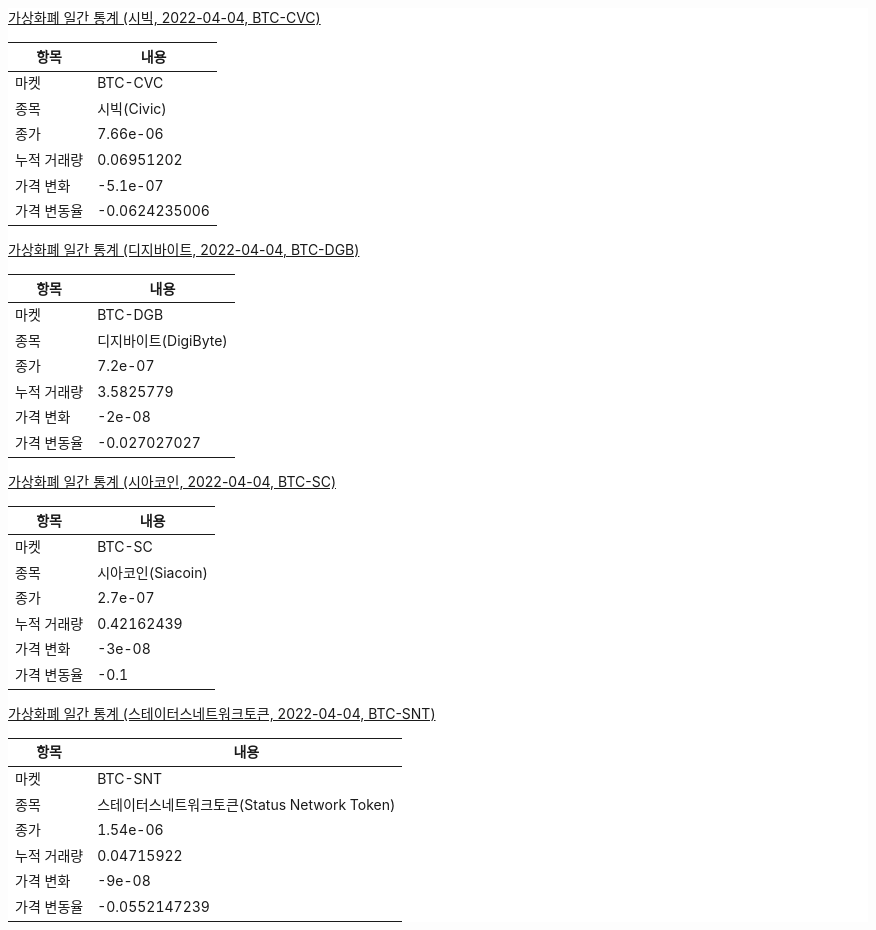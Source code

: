 
[가상화폐 일간 통계 (시빅, 2022-04-04, BTC-CVC)](BTC-CVC-daily-candle-10days.html)

|항목|내용|
|--|--|
|마켓|BTC-CVC|
|종목|시빅(Civic)|
|종가|7.66e-06|
|누적 거래량|0.06951202|
|가격 변화|-5.1e-07|
|가격 변동율|-0.0624235006|


[가상화폐 일간 통계 (디지바이트, 2022-04-04, BTC-DGB)](BTC-DGB-daily-candle-10days.html)

|항목|내용|
|--|--|
|마켓|BTC-DGB|
|종목|디지바이트(DigiByte)|
|종가|7.2e-07|
|누적 거래량|3.5825779|
|가격 변화|-2e-08|
|가격 변동율|-0.027027027|


[가상화폐 일간 통계 (시아코인, 2022-04-04, BTC-SC)](BTC-SC-daily-candle-10days.html)

|항목|내용|
|--|--|
|마켓|BTC-SC|
|종목|시아코인(Siacoin)|
|종가|2.7e-07|
|누적 거래량|0.42162439|
|가격 변화|-3e-08|
|가격 변동율|-0.1|


[가상화폐 일간 통계 (스테이터스네트워크토큰, 2022-04-04, BTC-SNT)](BTC-SNT-daily-candle-10days.html)

|항목|내용|
|--|--|
|마켓|BTC-SNT|
|종목|스테이터스네트워크토큰(Status Network Token)|
|종가|1.54e-06|
|누적 거래량|0.04715922|
|가격 변화|-9e-08|
|가격 변동율|-0.0552147239|
